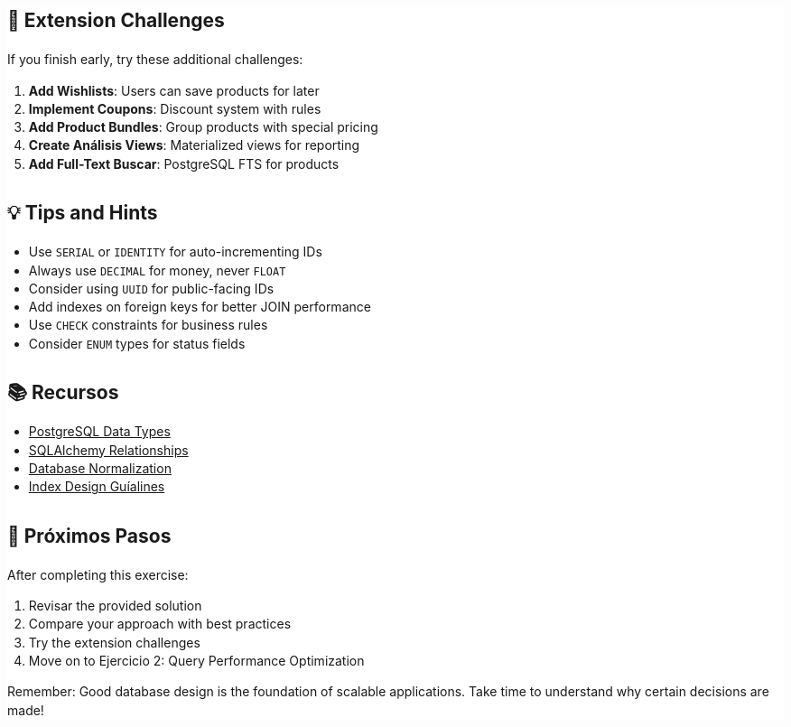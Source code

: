 ## 🚀 Extension Challenges

If you finish early, try these additional challenges:

1. **Add Wishlists**: Users can save products for later
2. **Implement Coupons**: Discount system with rules
3. **Add Product Bundles**: Group products with special pricing
4. **Create Análisis Views**: Materialized views for reporting
5. **Add Full-Text Buscar**: PostgreSQL FTS for products

## 💡 Tips and Hints

- Use `SERIAL` or `IDENTITY` for auto-incrementing IDs
- Always use `DECIMAL` for money, never `FLOAT`
- Consider using `UUID` for public-facing IDs
- Add indexes on foreign keys for better JOIN performance
- Use `CHECK` constraints for business rules
- Consider `ENUM` types for status fields

## 📚 Recursos

- [PostgreSQL Data Types](https://www.postgresql.org/docs/current/datatype.html)
- [SQLAlchemy Relationships](https://docs.sqlalchemy.org/orm/relationships.html)
- [Database Normalization](https://learn.microsoft.com/sql/relational-databases/database-normalization)
- [Index Design Guíalines](https://www.postgresql.org/docs/current/indexes.html)

## 🎯 Próximos Pasos

After completing this exercise:
1. Revisar the provided solution
2. Compare your approach with best practices
3. Try the extension challenges
4. Move on to Ejercicio 2: Query Performance Optimization

Remember: Good database design is the foundation of scalable applications. Take time to understand why certain decisions are made!